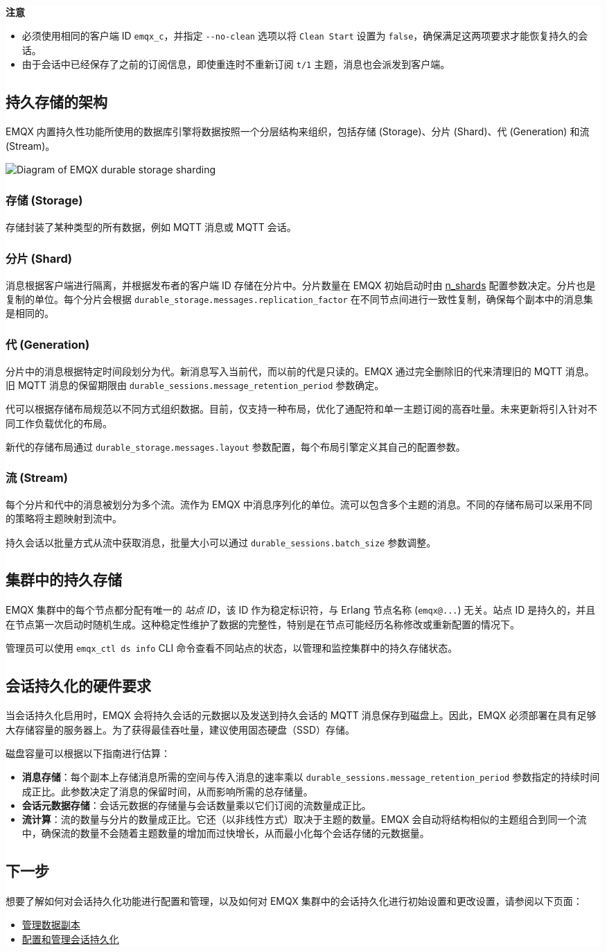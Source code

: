 **注意**

- 必须使用相同的客户端 ID `emqx_c`，并指定 `--no-clean` 选项以将 `Clean Start` 设置为 `false`，确保满足这两项要求才能恢复持久的会话。
- 由于会话中已经保存了之前的订阅信息，即使重连时不重新订阅 `t/1` 主题，消息也会派发到客户端。

## 持久存储的架构 

EMQX 内置持久性功能所使用的数据库引擎将数据按照一个分层结构来组织，包括存储 (Storage)、分片 (Shard)、代 (Generation) 和流 (Stream)。

![Diagram of EMQX durable storage sharding](https://docs.emqx.com/assets/emqx_ds_sharding.YOruwH6n.png)

### 存储 (Storage) 

存储封装了某种类型的所有数据，例如 MQTT 消息或 MQTT 会话。

### 分片 (Shard) 

消息根据客户端进行隔离，并根据发布者的客户端 ID 存储在分片中。分片数量在 EMQX 初始启动时由 [n_shards](https://docs.emqx.com/zh/emqx/latest/durability/managing-replication.html#number-of-shards) 配置参数决定。分片也是复制的单位。每个分片会根据 `durable_storage.messages.replication_factor` 在不同节点间进行一致性复制，确保每个副本中的消息集是相同的。

### 代 (Generation) 

分片中的消息根据特定时间段划分为代。新消息写入当前代，而以前的代是只读的。EMQX 通过完全删除旧的代来清理旧的 MQTT 消息。旧 MQTT 消息的保留期限由 `durable_sessions.message_retention_period` 参数确定。

代可以根据存储布局规范以不同方式组织数据。目前，仅支持一种布局，优化了通配符和单一主题订阅的高吞吐量。未来更新将引入针对不同工作负载优化的布局。

新代的存储布局通过 `durable_storage.messages.layout` 参数配置，每个布局引擎定义其自己的配置参数。

### 流 (Stream) 

每个分片和代中的消息被划分为多个流。流作为 EMQX 中消息序列化的单位。流可以包含多个主题的消息。不同的存储布局可以采用不同的策略将主题映射到流中。

持久会话以批量方式从流中获取消息，批量大小可以通过 `durable_sessions.batch_size` 参数调整。

## 集群中的持久存储 

EMQX 集群中的每个节点都分配有唯一的 *站点 ID*，该 ID 作为稳定标识符，与 Erlang 节点名称 (`emqx@...`) 无关。站点 ID 是持久的，并且在节点第一次启动时随机生成。这种稳定性维护了数据的完整性，特别是在节点可能经历名称修改或重新配置的情况下。

管理员可以使用 `emqx_ctl ds info` CLI 命令查看不同站点的状态，以管理和监控集群中的持久存储状态。

## 会话持久化的硬件要求 

当会话持久化启用时，EMQX 会将持久会话的元数据以及发送到持久会话的 MQTT 消息保存到磁盘上。因此，EMQX 必须部署在具有足够大存储容量的服务器上。为了获得最佳吞吐量，建议使用固态硬盘（SSD）存储。

磁盘容量可以根据以下指南进行估算：

- **消息存储**：每个副本上存储消息所需的空间与传入消息的速率乘以 `durable_sessions.message_retention_period` 参数指定的持续时间成正比。此参数决定了消息的保留时间，从而影响所需的总存储量。
- **会话元数据存储**：会话元数据的存储量与会话数量乘以它们订阅的流数量成正比。
- **流计算**：流的数量与分片的数量成正比。它还（以非线性方式）取决于主题的数量。EMQX 会自动将结构相似的主题组合到同一个流中，确保流的数量不会随着主题数量的增加而过快增长，从而最小化每个会话存储的元数据量。

## 下一步 

想要了解如何对会话持久化功能进行配置和管理，以及如何对 EMQX 集群中的会话持久化进行初始设置和更改设置，请参阅以下页面：

- [管理数据副本](https://docs.emqx.com/zh/emqx/latest/durability/managing-replication.html)
- [配置和管理会话持久化](https://docs.emqx.com/zh/emqx/latest/durability/management.html)